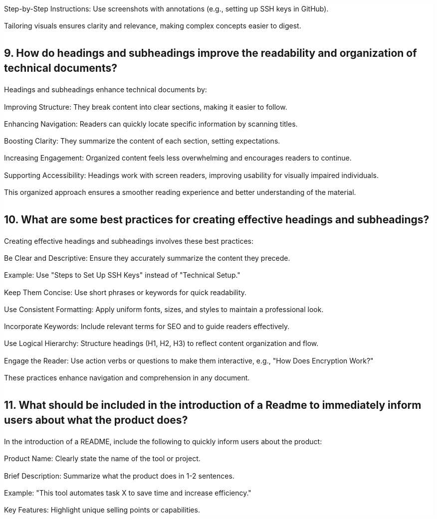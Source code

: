 Step-by-Step Instructions: Use screenshots with annotations (e.g., setting up SSH keys in GitHub).

Tailoring visuals ensures clarity and relevance, making complex concepts easier to digest.

## 9. How do headings and subheadings improve the readability and organization of technical documents?

Headings and subheadings enhance technical documents by:

Improving Structure: They break content into clear sections, making it easier to follow.

Enhancing Navigation: Readers can quickly locate specific information by scanning titles.

Boosting Clarity: They summarize the content of each section, setting expectations.

Increasing Engagement: Organized content feels less overwhelming and encourages readers to continue.

Supporting Accessibility: Headings work with screen readers, improving usability for visually impaired individuals.

This organized approach ensures a smoother reading experience and better understanding of the material.

## 10. What are some best practices for creating effective headings and subheadings?

Creating effective headings and subheadings involves these best practices:

Be Clear and Descriptive: Ensure they accurately summarize the content they precede.

Example: Use "Steps to Set Up SSH Keys" instead of "Technical Setup."

Keep Them Concise: Use short phrases or keywords for quick readability.

Use Consistent Formatting: Apply uniform fonts, sizes, and styles to maintain a professional look.

Incorporate Keywords: Include relevant terms for SEO and to guide readers effectively.

Use Logical Hierarchy: Structure headings (H1, H2, H3) to reflect content organization and flow.

Engage the Reader: Use action verbs or questions to make them interactive, e.g., "How Does Encryption Work?"

These practices enhance navigation and comprehension in any document.

## 11. What should be included in the introduction of a Readme to immediately inform users about what the product does?

In the introduction of a README, include the following to quickly inform users about the product:

Product Name: Clearly state the name of the tool or project.

Brief Description: Summarize what the product does in 1-2 sentences.

Example: "This tool automates task X to save time and increase efficiency."

Key Features: Highlight unique selling points or capabilities.
